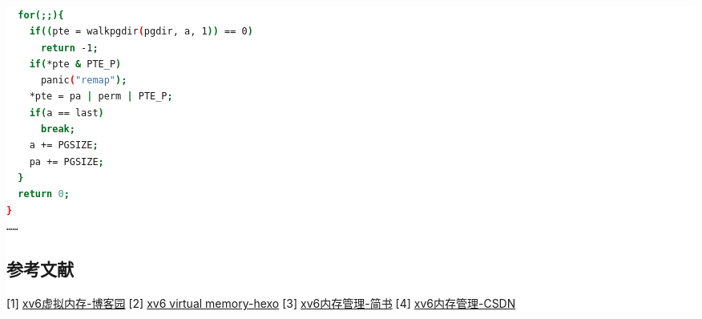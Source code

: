 ```bash
  for(;;){
    if((pte = walkpgdir(pgdir, a, 1)) == 0)
      return -1;
    if(*pte & PTE_P)
      panic("remap");
    *pte = pa | perm | PTE_P;
    if(a == last)
      break;
    a += PGSIZE;
    pa += PGSIZE;
  }
  return 0;
}
……
```

## 参考文献

[1] [xv6虚拟内存-博客园](https://www.cnblogs.com/hehao98/p/10683588.html)
[2] [xv6 virtual memory-hexo](http://linbo.github.io/2017/10/01/xv6-vm)
[3] [xv6内存管理-简书](https://www.jianshu.com/p/13921afe0fde)
[4] [xv6内存管理-CSDN](https://blog.csdn.net/qq_25426415/article/details/54633843)

